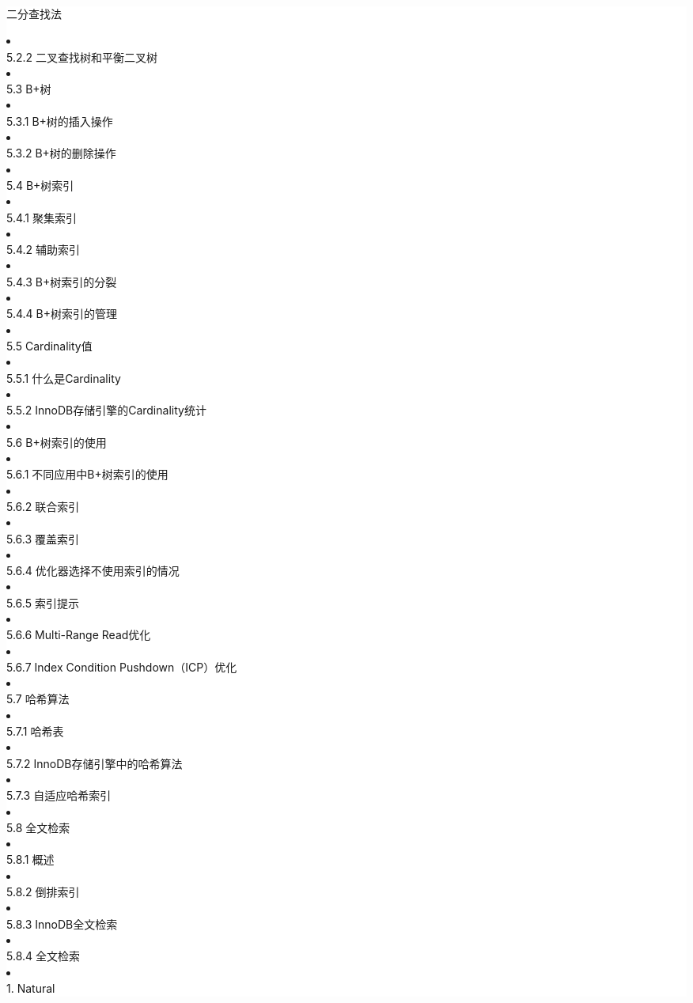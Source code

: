 二分查找法</span><span class="chapterItem_lock"></span></div></li><li class="chapterItem chapterItem_disabled"><div class="chapterItem_link chapterItem_level3"><span class="chapterItem_text">5.2.2 二叉查找树和平衡二叉树</span><span class="chapterItem_lock"></span></div></li><li class="chapterItem chapterItem_disabled"><div class="chapterItem_link chapterItem_level2"><span class="chapterItem_text">5.3 B+树</span><span class="chapterItem_lock"></span></div></li><li class="chapterItem chapterItem_disabled"><div class="chapterItem_link chapterItem_level3"><span class="chapterItem_text">5.3.1 B+树的插入操作</span><span class="chapterItem_lock"></span></div></li><li class="chapterItem chapterItem_disabled"><div class="chapterItem_link chapterItem_level3"><span class="chapterItem_text">5.3.2 B+树的删除操作</span><span class="chapterItem_lock"></span></div></li><li class="chapterItem chapterItem_disabled"><div class="chapterItem_link chapterItem_level2"><span class="chapterItem_text">5.4 B+树索引</span><span class="chapterItem_lock"></span></div></li><li class="chapterItem chapterItem_disabled"><div class="chapterItem_link chapterItem_level3"><span class="chapterItem_text">5.4.1 聚集索引</span><span class="chapterItem_lock"></span></div></li><li class="chapterItem chapterItem_disabled"><div class="chapterItem_link chapterItem_level3"><span class="chapterItem_text">5.4.2 辅助索引</span><span class="chapterItem_lock"></span></div></li><li class="chapterItem chapterItem_disabled"><div class="chapterItem_link chapterItem_level3"><span class="chapterItem_text">5.4.3 B+树索引的分裂</span><span class="chapterItem_lock"></span></div></li><li class="chapterItem chapterItem_disabled"><div class="chapterItem_link chapterItem_level3"><span class="chapterItem_text">5.4.4 B+树索引的管理</span><span class="chapterItem_lock"></span></div></li><li class="chapterItem chapterItem_disabled"><div class="chapterItem_link chapterItem_level2"><span class="chapterItem_text">5.5 Cardinality值</span><span class="chapterItem_lock"></span></div></li><li class="chapterItem chapterItem_disabled"><div class="chapterItem_link chapterItem_level3"><span class="chapterItem_text">5.5.1 什么是Cardinality</span><span class="chapterItem_lock"></span></div></li><li class="chapterItem chapterItem_disabled"><div class="chapterItem_link chapterItem_level3"><span class="chapterItem_text">5.5.2 InnoDB存储引擎的Cardinality统计</span><span class="chapterItem_lock"></span></div></li><li class="chapterItem chapterItem_disabled"><div class="chapterItem_link chapterItem_level2"><span class="chapterItem_text">5.6 B+树索引的使用</span><span class="chapterItem_lock"></span></div></li><li class="chapterItem chapterItem_disabled"><div class="chapterItem_link chapterItem_level3"><span class="chapterItem_text">5.6.1 不同应用中B+树索引的使用</span><span class="chapterItem_lock"></span></div></li><li class="chapterItem chapterItem_disabled"><div class="chapterItem_link chapterItem_level3"><span class="chapterItem_text">5.6.2 联合索引</span><span class="chapterItem_lock"></span></div></li><li class="chapterItem chapterItem_disabled"><div class="chapterItem_link chapterItem_level3"><span class="chapterItem_text">5.6.3 覆盖索引</span><span class="chapterItem_lock"></span></div></li><li class="chapterItem chapterItem_disabled"><div class="chapterItem_link chapterItem_level3"><span class="chapterItem_text">5.6.4 优化器选择不使用索引的情况</span><span class="chapterItem_lock"></span></div></li><li class="chapterItem chapterItem_disabled"><div class="chapterItem_link chapterItem_level3"><span class="chapterItem_text">5.6.5 索引提示</span><span class="chapterItem_lock"></span></div></li><li class="chapterItem chapterItem_disabled"><div class="chapterItem_link chapterItem_level3"><span class="chapterItem_text">5.6.6 Multi-Range Read优化</span><span class="chapterItem_lock"></span></div></li><li class="chapterItem chapterItem_disabled"><div class="chapterItem_link chapterItem_level3"><span class="chapterItem_text">5.6.7 Index Condition Pushdown（ICP）优化</span><span class="chapterItem_lock"></span></div></li><li class="chapterItem chapterItem_disabled"><div class="chapterItem_link chapterItem_level2"><span class="chapterItem_text">5.7 哈希算法</span><span class="chapterItem_lock"></span></div></li><li class="chapterItem chapterItem_disabled"><div class="chapterItem_link chapterItem_level3"><span class="chapterItem_text">5.7.1 哈希表</span><span class="chapterItem_lock"></span></div></li><li class="chapterItem chapterItem_disabled"><div class="chapterItem_link chapterItem_level3"><span class="chapterItem_text">5.7.2 InnoDB存储引擎中的哈希算法</span><span class="chapterItem_lock"></span></div></li><li class="chapterItem chapterItem_disabled"><div class="chapterItem_link chapterItem_level3"><span class="chapterItem_text">5.7.3 自适应哈希索引</span><span class="chapterItem_lock"></span></div></li><li class="chapterItem chapterItem_disabled"><div class="chapterItem_link chapterItem_level2"><span class="chapterItem_text">5.8 全文检索</span><span class="chapterItem_lock"></span></div></li><li class="chapterItem chapterItem_disabled"><div class="chapterItem_link chapterItem_level3"><span class="chapterItem_text">5.8.1 概述</span><span class="chapterItem_lock"></span></div></li><li class="chapterItem chapterItem_disabled"><div class="chapterItem_link chapterItem_level3"><span class="chapterItem_text">5.8.2 倒排索引</span><span class="chapterItem_lock"></span></div></li><li class="chapterItem chapterItem_disabled"><div class="chapterItem_link chapterItem_level3"><span class="chapterItem_text">5.8.3 InnoDB全文检索</span><span class="chapterItem_lock"></span></div></li><li class="chapterItem chapterItem_disabled"><div class="chapterItem_link chapterItem_level3"><span class="chapterItem_text">5.8.4 全文检索</span><span class="chapterItem_lock"></span></div></li><li class="chapterItem chapterItem_disabled"><div class="chapterItem_link chapterItem_level3"><span class="chapterItem_text">1. Natural